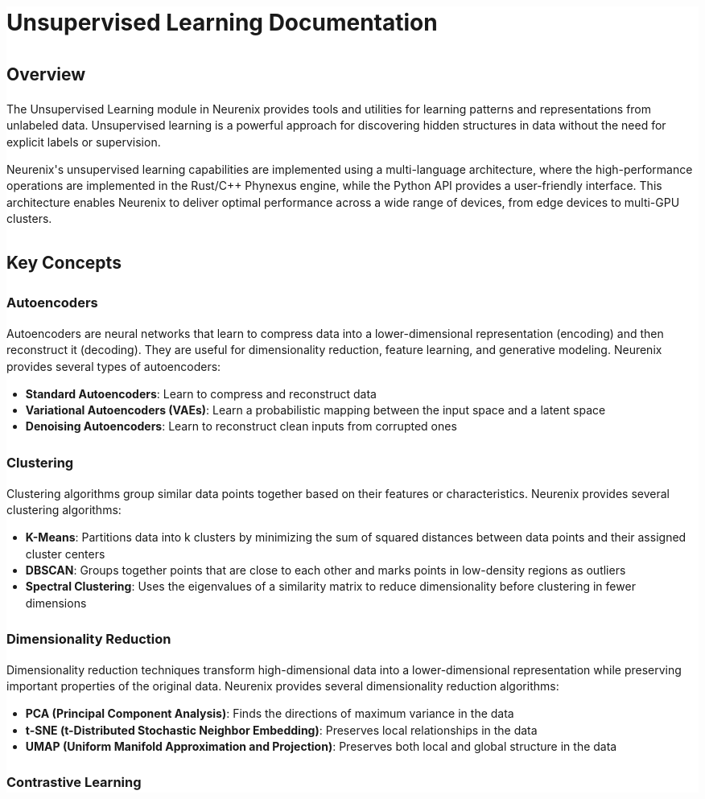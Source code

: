 # Unsupervised Learning Documentation

## Overview

The Unsupervised Learning module in Neurenix provides tools and utilities for learning patterns and representations from unlabeled data. Unsupervised learning is a powerful approach for discovering hidden structures in data without the need for explicit labels or supervision.

Neurenix's unsupervised learning capabilities are implemented using a multi-language architecture, where the high-performance operations are implemented in the Rust/C++ Phynexus engine, while the Python API provides a user-friendly interface. This architecture enables Neurenix to deliver optimal performance across a wide range of devices, from edge devices to multi-GPU clusters.

## Key Concepts

### Autoencoders

Autoencoders are neural networks that learn to compress data into a lower-dimensional representation (encoding) and then reconstruct it (decoding). They are useful for dimensionality reduction, feature learning, and generative modeling. Neurenix provides several types of autoencoders:

- **Standard Autoencoders**: Learn to compress and reconstruct data
- **Variational Autoencoders (VAEs)**: Learn a probabilistic mapping between the input space and a latent space
- **Denoising Autoencoders**: Learn to reconstruct clean inputs from corrupted ones

### Clustering

Clustering algorithms group similar data points together based on their features or characteristics. Neurenix provides several clustering algorithms:

- **K-Means**: Partitions data into k clusters by minimizing the sum of squared distances between data points and their assigned cluster centers
- **DBSCAN**: Groups together points that are close to each other and marks points in low-density regions as outliers
- **Spectral Clustering**: Uses the eigenvalues of a similarity matrix to reduce dimensionality before clustering in fewer dimensions

### Dimensionality Reduction

Dimensionality reduction techniques transform high-dimensional data into a lower-dimensional representation while preserving important properties of the original data. Neurenix provides several dimensionality reduction algorithms:

- **PCA (Principal Component Analysis)**: Finds the directions of maximum variance in the data
- **t-SNE (t-Distributed Stochastic Neighbor Embedding)**: Preserves local relationships in the data
- **UMAP (Uniform Manifold Approximation and Projection)**: Preserves both local and global structure in the data

### Contrastive Learning
